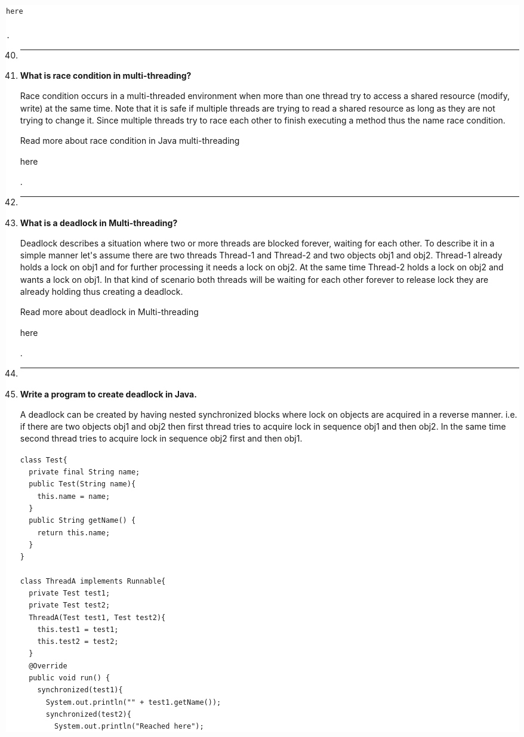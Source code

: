     here

    .

40. ------

41. **What is race condition in multi-threading?**

    Race condition occurs in a multi-threaded environment when more than one thread try to access a shared resource (modify, write) at the same time. Note that it is safe if multiple threads are trying to read a shared resource as long as they are not trying to change it. Since multiple threads try to race each other to finish executing a method thus the name race condition.

    Read more about race condition in Java multi-threading

     

    here

    .

42. ------

43. **What is a deadlock in Multi-threading?**

    Deadlock describes a situation where two or more threads are blocked forever, waiting for each other. To describe it in a simple manner let's assume there are two threads Thread-1 and Thread-2 and two objects obj1 and obj2. Thread-1 already holds a lock on obj1 and for further processing it needs a lock on obj2. At the same time Thread-2 holds a lock on obj2 and wants a lock on obj1. In that kind of scenario both threads will be waiting for each other forever to release lock they are already holding thus creating a deadlock.

    Read more about deadlock in Multi-threading

     

    here

    .

44. ------

45. **Write a program to create deadlock in Java.**

    A deadlock can be created by having nested synchronized blocks where lock on objects are acquired in a reverse manner. i.e. if there are two objects obj1 and obj2 then first thread tries to acquire lock in sequence obj1 and then obj2. In the same time second thread tries to acquire lock in sequence obj2 first and then obj1.

    ```
    class Test{
      private final String name;
      public Test(String name){
        this.name = name;
      }
      public String getName() {
        return this.name;
      }
    }
    
    class ThreadA implements Runnable{
      private Test test1;
      private Test test2;
      ThreadA(Test test1, Test test2){
        this.test1 = test1;
        this.test2 = test2;
      }
      @Override
      public void run() {
        synchronized(test1){
          System.out.println("" + test1.getName());
          synchronized(test2){
            System.out.println("Reached here");